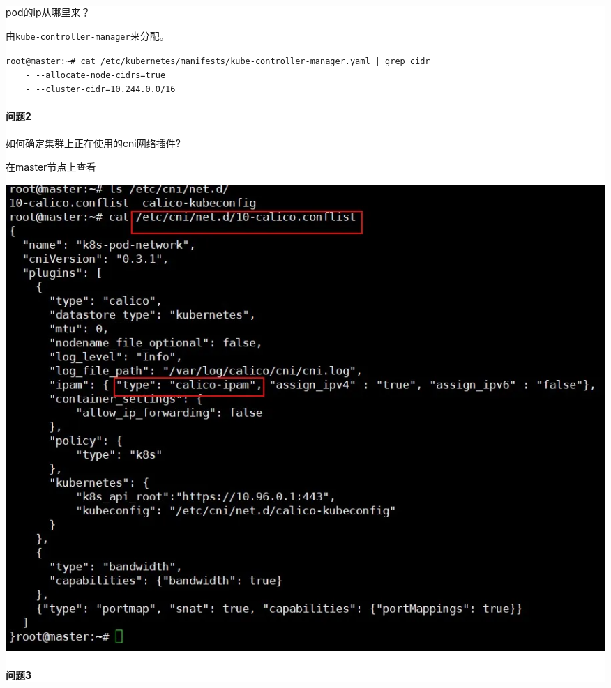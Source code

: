 pod的ip从哪里来？

由`kube-controller-manager`来分配。

```
root@master:~# cat /etc/kubernetes/manifests/kube-controller-manager.yaml | grep cidr
    - --allocate-node-cidrs=true
    - --cluster-cidr=10.244.0.0/16
```

#### 问题2

如何确定集群上正在使用的cni网络插件?

在master节点上查看

![calico](/postimages/calico.webp)

#### 问题3
